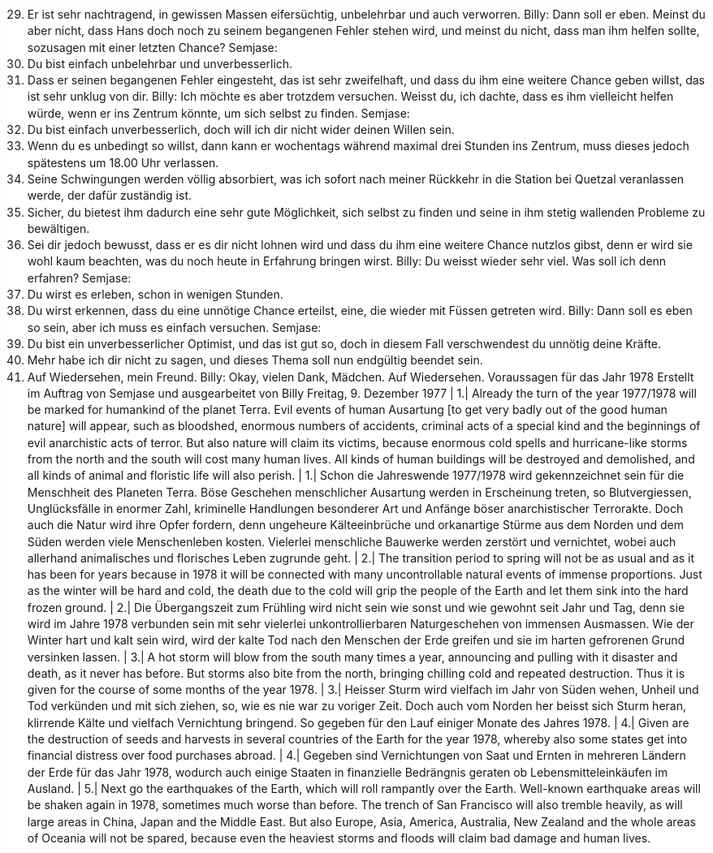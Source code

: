 29. Er ist sehr nachtragend, in gewissen Massen eifersüchtig, unbelehrbar und auch verworren.
Billy:
Dann soll er eben. Meinst du aber nicht, dass Hans doch noch zu seinem begangenen Fehler stehen wird, und meinst du nicht, dass man ihm helfen sollte, sozusagen mit einer letzten Chance?
Semjase:
30. Du bist einfach unbelehrbar und unverbesserlich.
31. Dass er seinen begangenen Fehler eingesteht, das ist sehr zweifelhaft, und dass du ihm eine weitere Chance geben willst, das ist sehr unklug von dir.
Billy:
Ich möchte es aber trotzdem versuchen. Weisst du, ich dachte, dass es ihm vielleicht helfen würde, wenn er ins Zentrum könnte, um sich selbst zu finden.
Semjase:
32. Du bist einfach unverbesserlich, doch will ich dir nicht wider deinen Willen sein.
33. Wenn du es unbedingt so willst, dann kann er wochentags während maximal drei Stunden ins Zentrum, muss dieses jedoch spätestens um 18.00 Uhr verlassen.
34. Seine Schwingungen werden völlig absorbiert, was ich sofort nach meiner Rückkehr in die Station bei Quetzal veranlassen werde, der dafür zuständig ist.
35. Sicher, du bietest ihm dadurch eine sehr gute Möglichkeit, sich selbst zu finden und seine in ihm stetig wallenden Probleme zu bewältigen.
36. Sei dir jedoch bewusst, dass er es dir nicht lohnen wird und dass du ihm eine weitere Chance nutzlos gibst, denn er wird sie wohl kaum beachten, was du noch heute in Erfahrung bringen wirst.
Billy:
Du weisst wieder sehr viel. Was soll ich denn erfahren?
Semjase:
37. Du wirst es erleben, schon in wenigen Stunden.
38. Du wirst erkennen, dass du eine unnötige Chance erteilst, eine, die wieder mit Füssen getreten wird.
Billy:
Dann soll es eben so sein, aber ich muss es einfach versuchen.
Semjase:
39. Du bist ein unverbesserlicher Optimist, und das ist gut so, doch in diesem Fall verschwendest du unnötig deine Kräfte.
40. Mehr habe ich dir nicht zu sagen, und dieses Thema soll nun endgültig beendet sein.
41. Auf Wiedersehen, mein Freund.
Billy:
Okay, vielen Dank, Mädchen. Auf Wiedersehen.
Voraussagen für das Jahr 1978
Erstellt im Auftrag von Semjase und ausgearbeitet von Billy
Freitag, 9. Dezember 1977
| 1.| Already the turn of the year 1977/1978 will be marked for humankind of the planet Terra. Evil events of human Ausartung [to get very badly out of the good human nature] will appear, such as bloodshed, enormous numbers of accidents, criminal acts of a special kind and the beginnings of evil anarchistic acts of terror. But also nature will claim its victims, because enormous cold spells and hurricane-like storms from the north and the south will cost many human lives. All kinds of human buildings will be destroyed and demolished, and all kinds of animal and floristic life will also perish.
| 1.| Schon die Jahreswende 1977/1978 wird gekennzeichnet sein für die Menschheit des Planeten Terra. Böse Geschehen menschlicher Ausartung werden in Erscheinung treten, so Blutvergiessen, Unglücksfälle in enormer Zahl, kriminelle Handlungen besonderer Art und Anfänge böser anarchistischer Terrorakte. Doch auch die Natur wird ihre Opfer fordern, denn ungeheure Kälteeinbrüche und orkanartige Stürme aus dem Norden und dem Süden werden viele Menschenleben kosten. Vielerlei menschliche Bauwerke werden zerstört und vernichtet, wobei auch allerhand animalisches und florisches Leben zugrunde geht.
| 2.| The transition period to spring will not be as usual and as it has been for years because in 1978 it will be connected with many uncontrollable natural events of immense proportions. Just as the winter will be hard and cold, the death due to the cold will grip the people of the Earth and let them sink into the hard frozen ground.
| 2.| Die Übergangszeit zum Frühling wird nicht sein wie sonst und wie gewohnt seit Jahr und Tag, denn sie wird im Jahre 1978 verbunden sein mit sehr vielerlei unkontrollierbaren Naturgeschehen von immensen Ausmassen. Wie der Winter hart und kalt sein wird, wird der kalte Tod nach den Menschen der Erde greifen und sie im harten gefrorenen Grund versinken lassen.
| 3.| A hot storm will blow from the south many times a year, announcing and pulling with it disaster and death, as it never has before. But storms also bite from the north, bringing chilling cold and repeated destruction. Thus it is given for the course of some months of the year 1978.
| 3.| Heisser Sturm wird vielfach im Jahr von Süden wehen, Unheil und Tod verkünden und mit sich ziehen, so, wie es nie war zu voriger Zeit. Doch auch vom Norden her beisst sich Sturm heran, klirrende Kälte und vielfach Vernichtung bringend. So gegeben für den Lauf einiger Monate des Jahres 1978.
| 4.| Given are the destruction of seeds and harvests in several countries of the Earth for the year 1978, whereby also some states get into financial distress over food purchases abroad.
| 4.| Gegeben sind Vernichtungen von Saat und Ernten in mehreren Ländern der Erde für das Jahr 1978, wodurch auch einige Staaten in finanzielle Bedrängnis geraten ob Lebensmitteleinkäufen im Ausland.
| 5.| Next go the earthquakes of the Earth, which will roll rampantly over the Earth. Well-known earthquake areas will be shaken again in 1978, sometimes much worse than before. The trench of San Francisco will also tremble heavily, as will large areas in China, Japan and the Middle East. But also Europe, Asia, America, Australia, New Zealand and the whole areas of Oceania will not be spared, because even the heaviest storms and floods will claim bad damage and human lives.